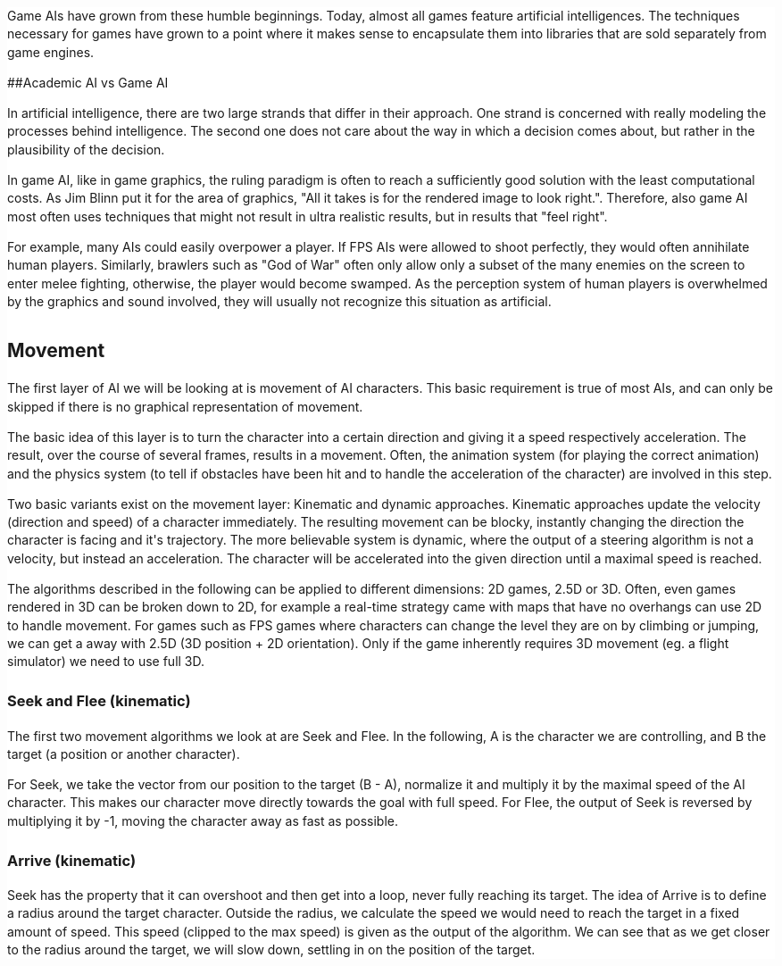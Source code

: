 Game AIs have grown from these humble beginnings. Today, almost all games feature artificial intelligences. The techniques necessary for games have grown to a point where it makes sense to encapsulate them into libraries that are sold separately from game engines. 

##Academic AI vs Game AI

In artificial intelligence, there are two large strands that differ in their approach. One strand is concerned with really modeling the processes behind intelligence. The second one does not care about the way in which a decision comes about, but rather in the plausibility of the decision.

In game AI, like in game graphics, the ruling paradigm is often to reach a sufficiently good solution with the least computational costs. As Jim Blinn put it for the area of graphics, "All it takes is for the rendered image to look right.". Therefore, also game AI most often uses techniques that might not result in ultra realistic results, but in results that "feel right".

For example, many AIs could easily overpower a player. If FPS AIs were allowed to shoot perfectly, they would often annihilate human players. Similarly, brawlers such as "God of War" often only allow only a subset of the many enemies on the screen to enter melee fighting, otherwise, the player would become swamped. As the perception system of human players is overwhelmed by the graphics and sound involved, they will usually not recognize this situation as artificial.

## Movement
The first layer of AI we will be looking at is movement of AI characters. This basic requirement is true of most AIs, and can only be skipped if there is no graphical representation of movement.

The basic idea of this layer is to turn the character into a certain direction and giving it a speed respectively acceleration. The result, over the course of several frames, results in a movement. Often, the animation system (for playing the correct animation) and the physics system (to tell if obstacles have been hit and to handle the acceleration of the character) are involved in this step.

Two basic variants exist on the movement layer: Kinematic and dynamic approaches. Kinematic approaches update the velocity (direction and speed) of a character immediately. The resulting movement can be blocky, instantly changing the direction the character is facing and it's trajectory. The more believable system is dynamic, where the output of a steering algorithm is not a velocity, but instead an acceleration. The character will be accelerated into the given direction until a maximal speed is reached.

The algorithms described in the following can be applied to different dimensions: 2D games, 2.5D or 3D. Often, even games rendered in 3D can be broken down to 2D, for example a real-time strategy came with maps that have no overhangs can use 2D to handle movement. For games such as FPS games where characters can change the level they are on by climbing or jumping, we can get a away with 2.5D (3D position + 2D orientation). Only if the game inherently requires 3D movement (eg. a flight simulator) we need to use full 3D.

### Seek and Flee (kinematic)
The first two movement algorithms we look at are Seek and Flee. In the following, A is the character we are controlling, and B the target (a position or another character).

For Seek, we take the vector from our position to the target (B - A), normalize it and multiply it by the maximal speed of the AI character. This makes our character move directly towards the goal with full speed. For Flee, the output of Seek is reversed by multiplying it by -1, moving the character away as fast as possible.

### Arrive (kinematic)
Seek has the property that it can overshoot and then get into a loop, never fully reaching its target. The idea of Arrive is to define a radius around the target character. Outside the radius, we calculate the speed we would need to reach the target in a fixed amount of speed. This speed (clipped to the max speed) is given as the output of the algorithm. We can see that as we get closer to the radius around the target, we will slow down, settling in on the position of the target.
